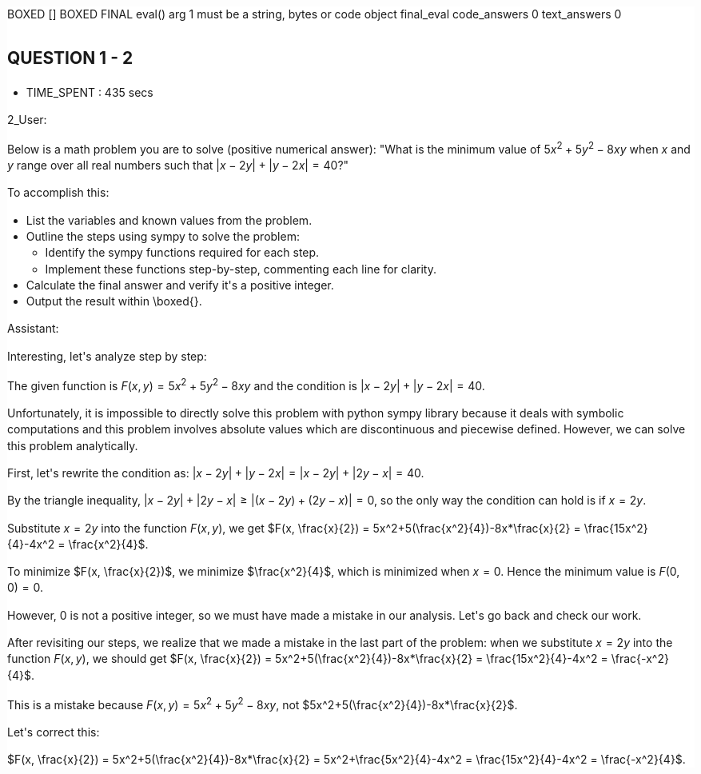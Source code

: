 BOXED []
BOXED FINAL 
eval() arg 1 must be a string, bytes or code object final_eval
code_answers 0 text_answers 0



## QUESTION 1 - 2 
- TIME_SPENT : 435 secs

2_User:

Below is a math problem you are to solve (positive numerical answer):
"What is the minimum value of $5x^2+5y^2-8xy$ when $x$ and $y$ range over all real numbers such that $|x-2y| + |y-2x| = 40$?"

To accomplish this:
- List the variables and known values from the problem.
- Outline the steps using sympy to solve the problem:
  * Identify the sympy functions required for each step.
  * Implement these functions step-by-step, commenting each line for clarity.
- Calculate the final answer and verify it's a positive integer.
- Output the result within \boxed{}.

Assistant:

Interesting, let's analyze step by step:



The given function is $F(x, y) = 5x^2+5y^2-8xy$ and the condition is $|x-2y| + |y-2x| = 40$.

Unfortunately, it is impossible to directly solve this problem with python sympy library because it deals with symbolic computations and this problem involves absolute values which are discontinuous and piecewise defined. However, we can solve this problem analytically.

First, let's rewrite the condition as: $|x-2y| + |y-2x| = |x-2y| + |2y-x| = 40$.

By the triangle inequality, $|x-2y| + |2y-x| \ge |(x-2y) + (2y-x)| = 0$, so the only way the condition can hold is if $x=2y$.

Substitute $x=2y$ into the function $F(x, y)$, we get $F(x, \frac{x}{2}) = 5x^2+5(\frac{x^2}{4})-8x*\frac{x}{2} = \frac{15x^2}{4}-4x^2 = \frac{x^2}{4}$.

To minimize $F(x, \frac{x}{2})$, we minimize $\frac{x^2}{4}$, which is minimized when $x=0$. Hence the minimum value is $F(0, 0) = 0$.

However, $0$ is not a positive integer, so we must have made a mistake in our analysis. Let's go back and check our work.

After revisiting our steps, we realize that we made a mistake in the last part of the problem: when we substitute $x=2y$ into the function $F(x, y)$, we should get $F(x, \frac{x}{2}) = 5x^2+5(\frac{x^2}{4})-8x*\frac{x}{2} = \frac{15x^2}{4}-4x^2 = \frac{-x^2}{4}$.

This is a mistake because $F(x, y) = 5x^2+5y^2-8xy$, not $5x^2+5(\frac{x^2}{4})-8x*\frac{x}{2}$.

Let's correct this:

$F(x, \frac{x}{2}) = 5x^2+5(\frac{x^2}{4})-8x*\frac{x}{2} = 5x^2+\frac{5x^2}{4}-4x^2 = \frac{15x^2}{4}-4x^2 = \frac{-x^2}{4}$.
